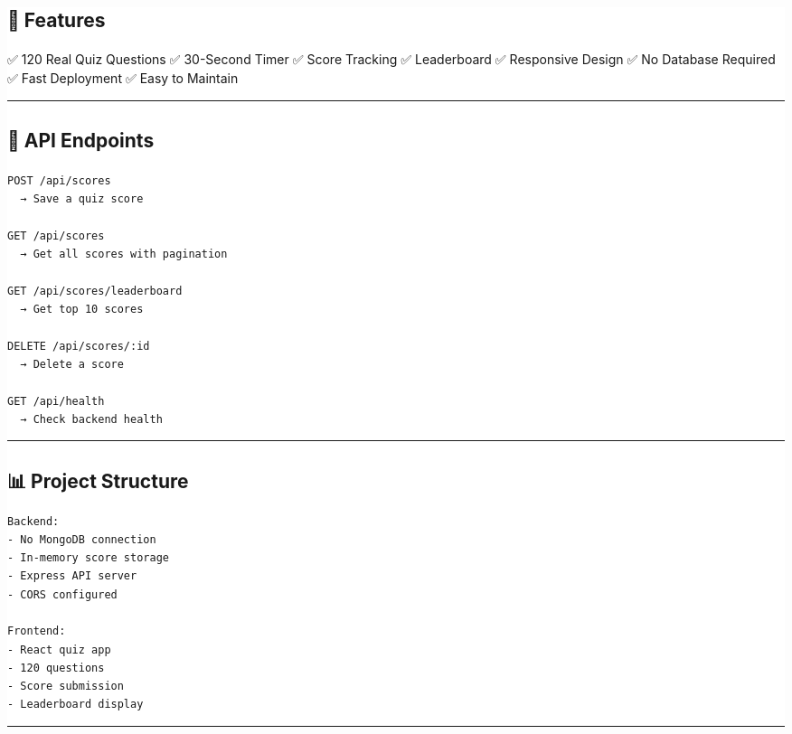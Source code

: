 
## 🎯 Features

✅ 120 Real Quiz Questions
✅ 30-Second Timer
✅ Score Tracking
✅ Leaderboard
✅ Responsive Design
✅ No Database Required
✅ Fast Deployment
✅ Easy to Maintain

---

## 🔗 API Endpoints

```
POST /api/scores
  → Save a quiz score

GET /api/scores
  → Get all scores with pagination

GET /api/scores/leaderboard
  → Get top 10 scores

DELETE /api/scores/:id
  → Delete a score

GET /api/health
  → Check backend health
```

---

## 📊 Project Structure

```
Backend:
- No MongoDB connection
- In-memory score storage
- Express API server
- CORS configured

Frontend:
- React quiz app
- 120 questions
- Score submission
- Leaderboard display
```

---
